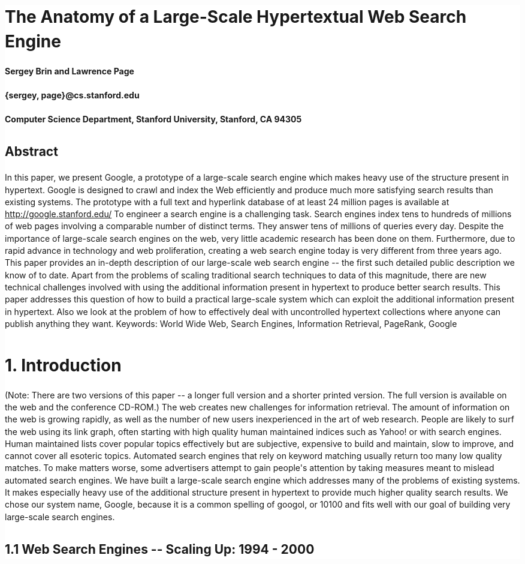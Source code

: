 # The Anatomy of a Large-Scale Hypertextual Web Search Engine

#### Sergey Brin and Lawrence Page
#### {sergey, page}@cs.stanford.edu
#### Computer Science Department, Stanford University, Stanford, CA 94305

## Abstract

  In this paper, we present Google, a prototype of a large-scale search engine which makes heavy use of the structure present in hypertext. Google is designed to crawl and index the Web efficiently and produce much more satisfying search results than existing systems. The prototype with a full text and hyperlink database of at least 24 million pages is available at http://google.stanford.edu/
       To engineer a search engine is a challenging task. Search engines index tens to hundreds of millions of web pages involving a comparable number of distinct terms. They answer tens of millions of queries every day. Despite the importance of large-scale search engines on the web, very little academic research has been done on them. Furthermore, due to rapid advance in technology and web proliferation, creating a web search engine today is very different from three years ago. This paper provides an in-depth description of our large-scale web search engine -- the first such detailed public description we know of to date.
       Apart from the problems of scaling traditional search techniques to data of this magnitude, there are new technical challenges involved with using the additional information present in hypertext to produce better search results. This paper addresses this question of how to build a practical large-scale system which can exploit the additional information present in hypertext. Also we look at the problem of how to effectively deal with uncontrolled hypertext collections where anyone can publish anything they want.
 Keywords: World Wide Web, Search Engines, Information Retrieval, PageRank, Google

 # 1. Introduction

(Note: There are two versions of this paper -- a longer full version and a shorter printed version. The full version is available on the web and the conference CD-ROM.)
The web creates new challenges for information retrieval. The amount of information on the web is growing rapidly, as well as the number of new users inexperienced in the art of web research. People are likely to surf the web using its link graph, often starting with high quality human maintained indices such as Yahoo! or with search engines. Human maintained lists cover popular topics effectively but are subjective, expensive to build and maintain, slow to improve, and cannot cover all esoteric topics. Automated search engines that rely on keyword matching usually return too many low quality matches. To make matters worse, some advertisers attempt to gain people's attention by taking measures meant to mislead automated search engines. We have built a large-scale search engine which addresses many of the problems of existing systems. It makes especially heavy use of the additional structure present in hypertext to provide much higher quality search results. We chose our system name, Google, because it is a common spelling of googol, or 10100 and fits well with our goal of building very large-scale search engines.

## 1.1 Web Search Engines -- Scaling Up: 1994 - 2000
